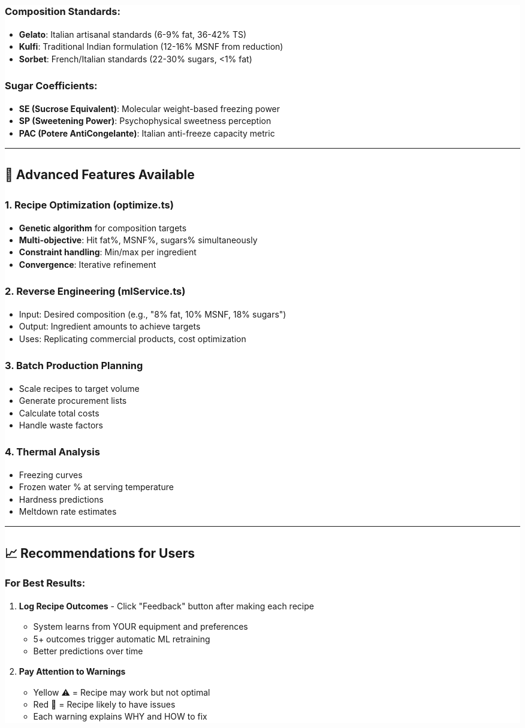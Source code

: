 ### Composition Standards:
- **Gelato**: Italian artisanal standards (6-9% fat, 36-42% TS)
- **Kulfi**: Traditional Indian formulation (12-16% MSNF from reduction)
- **Sorbet**: French/Italian standards (22-30% sugars, <1% fat)

### Sugar Coefficients:
- **SE (Sucrose Equivalent)**: Molecular weight-based freezing power
- **SP (Sweetening Power)**: Psychophysical sweetness perception
- **PAC (Potere AntiCongelante)**: Italian anti-freeze capacity metric

---

## 🚀 Advanced Features Available

### 1. Recipe Optimization (optimize.ts)
- **Genetic algorithm** for composition targets
- **Multi-objective**: Hit fat%, MSNF%, sugars% simultaneously
- **Constraint handling**: Min/max per ingredient
- **Convergence**: Iterative refinement

### 2. Reverse Engineering (mlService.ts)
- Input: Desired composition (e.g., "8% fat, 10% MSNF, 18% sugars")
- Output: Ingredient amounts to achieve targets
- Uses: Replicating commercial products, cost optimization

### 3. Batch Production Planning
- Scale recipes to target volume
- Generate procurement lists
- Calculate total costs
- Handle waste factors

### 4. Thermal Analysis
- Freezing curves
- Frozen water % at serving temperature
- Hardness predictions
- Meltdown rate estimates

---

## 📈 Recommendations for Users

### For Best Results:

1. **Log Recipe Outcomes** - Click "Feedback" button after making each recipe
   - System learns from YOUR equipment and preferences
   - 5+ outcomes trigger automatic ML retraining
   - Better predictions over time

2. **Pay Attention to Warnings**
   - Yellow ⚠️ = Recipe may work but not optimal
   - Red 🔴 = Recipe likely to have issues
   - Each warning explains WHY and HOW to fix
